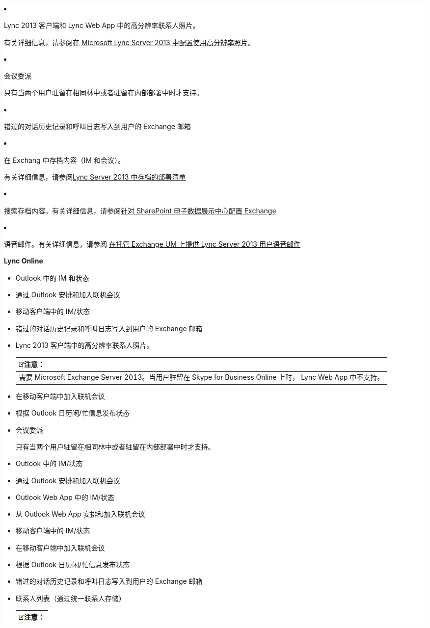 </div></li>
<li><p>Lync 2013 客户端和 Lync Web App 中的高分辨率联系人照片。</p>
<p>有关详细信息，请参阅<a href="lync-server-2013-configuring-the-use-of-high-resolution-photos.md">在 Microsoft Lync Server 2013 中配置使用高分辨率照片</a>。</p></li>
<li><p>会议委派</p>
<p>只有当两个用户驻留在相同林中或者驻留在内部部署中时才支持。</p></li>
<li><p>错过的对话历史记录和呼叫日志写入到用户的 Exchange 邮箱</p></li>
<li><p>在 Exchang 中存档内容（IM 和会议）。</p>
<p>有关详细信息，请参阅<a href="lync-server-2013-deployment-checklist-for-archiving.md">Lync Server 2013 中存档的部署清单</a></p></li>
<li><p>搜索存档内容。有关详细信息，请参阅<a href="http://go.microsoft.com/fwlink/p/?linkid=285448">针对 SharePoint 电子数据展示中心配置 Exchange</a></p></li>
<li><p>语音邮件。有关详细信息，请参阅 <a href="lync-server-2013-providing-lync-server-users-voice-mail-on-hosted-exchange-um.md">在托管 Exchange UM 上提供 Lync Server 2013 用户语音邮件</a></p></li>
</ul></td>
</tr>
<tr class="even">
<td><p><strong>Lync Online</strong></p></td>
<td><ul>
<li><p>Outlook 中的 IM 和状态</p></li>
<li><p>通过 Outlook 安排和加入联机会议</p></li>
<li><p>移动客户端中的 IM/状态</p></li>
<li><p>错过的对话历史记录和呼叫日志写入到用户的 Exchange 邮箱</p></li>
<li><p>Lync 2013 客户端中的高分辨率联系人照片。</p>
<div class="alert">
<table>
<thead>
<tr class="header">
<th><img src="images/Dn783119.note(OCS.15).gif" title="note" alt="note" />注意：</th>
</tr>
</thead>
<tbody>
<tr class="odd">
<td>需要 Microsoft Exchange Server 2013。当用户驻留在 Skype for Business Online 上时， Lync Web App 中不支持。</td>
</tr>
</tbody>
</table>

</div></li>
<li><p>在移动客户端中加入联机会议</p></li>
<li><p>根据 Outlook 日历闲/忙信息发布状态</p></li>
<li><p>会议委派</p>
<p>只有当两个用户驻留在相同林中或者驻留在内部部署中时才支持。</p></li>
</ul></td>
<td><ul>
<li><p>Outlook 中的 IM/状态</p></li>
<li><p>通过 Outlook 安排和加入联机会议</p></li>
<li><p>Outlook Web App 中的 IM/状态</p></li>
<li><p>从 Outlook Web App 安排和加入联机会议</p></li>
<li><p>移动客户端中的 IM/状态</p></li>
<li><p>在移动客户端中加入联机会议</p></li>
<li><p>根据 Outlook 日历闲/忙信息发布状态</p></li>
<li><p>错过的对话历史记录和呼叫日志写入到用户的 Exchange 邮箱</p></li>
<li><p>联系人列表（通过统一联系人存储）</p>
<div class="alert">
<table>
<thead>
<tr class="header">
<th><img src="images/Dn783119.note(OCS.15).gif" title="note" alt="note" />注意：</th>
</tr>
</thead>